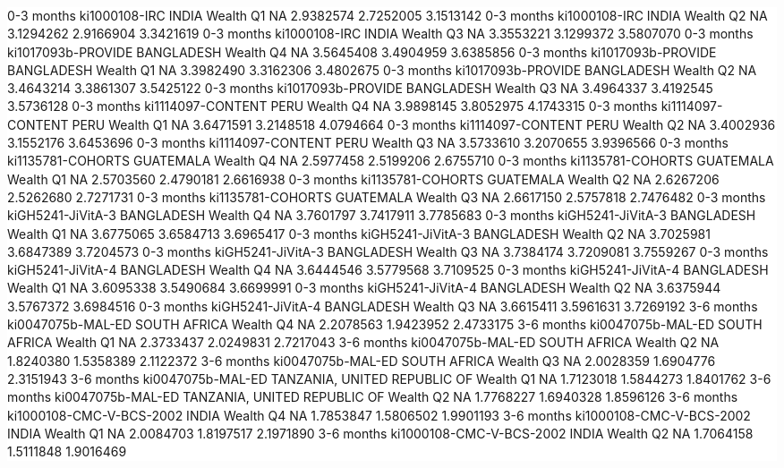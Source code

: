 0-3 months     ki1000108-IRC               INDIA                          Wealth Q1            NA                2.9382574   2.7252005   3.1513142
0-3 months     ki1000108-IRC               INDIA                          Wealth Q2            NA                3.1294262   2.9166904   3.3421619
0-3 months     ki1000108-IRC               INDIA                          Wealth Q3            NA                3.3553221   3.1299372   3.5807070
0-3 months     ki1017093b-PROVIDE          BANGLADESH                     Wealth Q4            NA                3.5645408   3.4904959   3.6385856
0-3 months     ki1017093b-PROVIDE          BANGLADESH                     Wealth Q1            NA                3.3982490   3.3162306   3.4802675
0-3 months     ki1017093b-PROVIDE          BANGLADESH                     Wealth Q2            NA                3.4643214   3.3861307   3.5425122
0-3 months     ki1017093b-PROVIDE          BANGLADESH                     Wealth Q3            NA                3.4964337   3.4192545   3.5736128
0-3 months     ki1114097-CONTENT           PERU                           Wealth Q4            NA                3.9898145   3.8052975   4.1743315
0-3 months     ki1114097-CONTENT           PERU                           Wealth Q1            NA                3.6471591   3.2148518   4.0794664
0-3 months     ki1114097-CONTENT           PERU                           Wealth Q2            NA                3.4002936   3.1552176   3.6453696
0-3 months     ki1114097-CONTENT           PERU                           Wealth Q3            NA                3.5733610   3.2070655   3.9396566
0-3 months     ki1135781-COHORTS           GUATEMALA                      Wealth Q4            NA                2.5977458   2.5199206   2.6755710
0-3 months     ki1135781-COHORTS           GUATEMALA                      Wealth Q1            NA                2.5703560   2.4790181   2.6616938
0-3 months     ki1135781-COHORTS           GUATEMALA                      Wealth Q2            NA                2.6267206   2.5262680   2.7271731
0-3 months     ki1135781-COHORTS           GUATEMALA                      Wealth Q3            NA                2.6617150   2.5757818   2.7476482
0-3 months     kiGH5241-JiVitA-3           BANGLADESH                     Wealth Q4            NA                3.7601797   3.7417911   3.7785683
0-3 months     kiGH5241-JiVitA-3           BANGLADESH                     Wealth Q1            NA                3.6775065   3.6584713   3.6965417
0-3 months     kiGH5241-JiVitA-3           BANGLADESH                     Wealth Q2            NA                3.7025981   3.6847389   3.7204573
0-3 months     kiGH5241-JiVitA-3           BANGLADESH                     Wealth Q3            NA                3.7384174   3.7209081   3.7559267
0-3 months     kiGH5241-JiVitA-4           BANGLADESH                     Wealth Q4            NA                3.6444546   3.5779568   3.7109525
0-3 months     kiGH5241-JiVitA-4           BANGLADESH                     Wealth Q1            NA                3.6095338   3.5490684   3.6699991
0-3 months     kiGH5241-JiVitA-4           BANGLADESH                     Wealth Q2            NA                3.6375944   3.5767372   3.6984516
0-3 months     kiGH5241-JiVitA-4           BANGLADESH                     Wealth Q3            NA                3.6615411   3.5961631   3.7269192
3-6 months     ki0047075b-MAL-ED           SOUTH AFRICA                   Wealth Q4            NA                2.2078563   1.9423952   2.4733175
3-6 months     ki0047075b-MAL-ED           SOUTH AFRICA                   Wealth Q1            NA                2.3733437   2.0249831   2.7217043
3-6 months     ki0047075b-MAL-ED           SOUTH AFRICA                   Wealth Q2            NA                1.8240380   1.5358389   2.1122372
3-6 months     ki0047075b-MAL-ED           SOUTH AFRICA                   Wealth Q3            NA                2.0028359   1.6904776   2.3151943
3-6 months     ki0047075b-MAL-ED           TANZANIA, UNITED REPUBLIC OF   Wealth Q1            NA                1.7123018   1.5844273   1.8401762
3-6 months     ki0047075b-MAL-ED           TANZANIA, UNITED REPUBLIC OF   Wealth Q2            NA                1.7768227   1.6940328   1.8596126
3-6 months     ki1000108-CMC-V-BCS-2002    INDIA                          Wealth Q4            NA                1.7853847   1.5806502   1.9901193
3-6 months     ki1000108-CMC-V-BCS-2002    INDIA                          Wealth Q1            NA                2.0084703   1.8197517   2.1971890
3-6 months     ki1000108-CMC-V-BCS-2002    INDIA                          Wealth Q2            NA                1.7064158   1.5111848   1.9016469